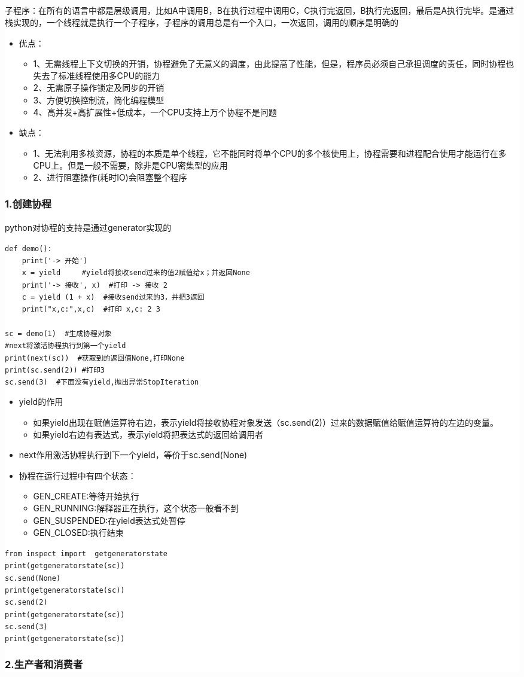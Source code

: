 子程序：在所有的语言中都是层级调用，比如A中调用B，B在执行过程中调用C，C执行完返回，B执行完返回，最后是A执行完毕。是通过栈实现的，一个线程就是执行一个子程序，子程序的调用总是有一个入口，一次返回，调用的顺序是明确的

- 优点：
  - 1、无需线程上下文切换的开销，协程避免了无意义的调度，由此提高了性能，但是，程序员必须自己承担调度的责任，同时协程也失去了标准线程使用多CPU的能力
  - 2、无需原子操作锁定及同步的开销
  -  3、方便切换控制流，简化编程模型
  -  4、高并发+高扩展性+低成本，一个CPU支持上万个协程不是问题

- 缺点：
  - 1、无法利用多核资源，协程的本质是单个线程，它不能同时将单个CPU的多个核使用上，协程需要和进程配合使用才能运行在多CPU上。但是一般不需要，除非是CPU密集型的应用
  - 2、进行阻塞操作(耗时IO)会阻塞整个程序

### 1.创建协程

python对协程的支持是通过generator实现的

~~~
def demo():
    print('-> 开始')
    x = yield     #yield将接收send过来的值2赋值给x；并返回None
    print('-> 接收', x)  #打印 -> 接收 2
    c = yield (1 + x)  #接收send过来的3，并把3返回
    print("x,c:",x,c)  #打印 x,c: 2 3

sc = demo(1)  #生成协程对象
#next将激活协程执行到第一个yield
print(next(sc))  #获取到的返回值None,打印None
print(sc.send(2)) #打印3
sc.send(3)  #下面没有yield,抛出异常StopIteration
~~~

- yield的作用
  - 如果yield出现在赋值运算符右边，表示yield将接收协程对象发送（sc.send(2)）过来的数据赋值给赋值运算符的左边的变量。
  - 如果yield右边有表达式，表示yield将把表达式的返回给调用者

- next作用激活协程执行到下一个yield，等价于sc.send(None)

- 协程在运行过程中有四个状态：
  - GEN_CREATE:等待开始执行
  - GEN_RUNNING:解释器正在执行，这个状态一般看不到
  - GEN_SUSPENDED:在yield表达式处暂停
  - GEN_CLOSED:执行结束

~~~
from inspect import  getgeneratorstate
print(getgeneratorstate(sc))
sc.send(None)
print(getgeneratorstate(sc))
sc.send(2)
print(getgeneratorstate(sc))
sc.send(3)
print(getgeneratorstate(sc))
~~~

### 2.生产者和消费者
